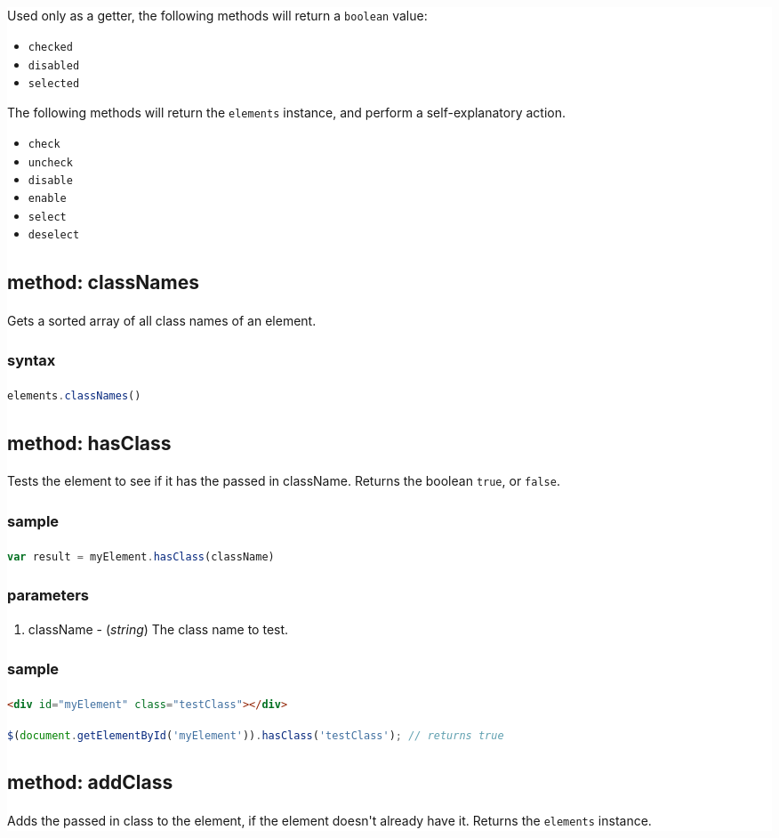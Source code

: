 Used only as a getter, the following methods will return a `boolean` value:

* `checked`
* `disabled`
* `selected`

The following methods will return the `elements` instance, and perform a
self-explanatory action.

* `check`
* `uncheck`
* `disable`
* `enable`
* `select`
* `deselect`

method: classNames
------------------

Gets a sorted array of all class names of an element.

### syntax

```js
elements.classNames()
```

method: hasClass
----------------

Tests the element to see if it has the passed in className. Returns the boolean
`true`, or `false`.

### sample

```js
var result = myElement.hasClass(className)
```

### parameters

1. className - (*string*) The class name to test.

### sample

```html
<div id="myElement" class="testClass"></div>
```

```js
$(document.getElementById('myElement')).hasClass('testClass'); // returns true
```

method: addClass
----------------

Adds the passed in class to the element, if the element doesn't already have it.
Returns the `elements` instance.
